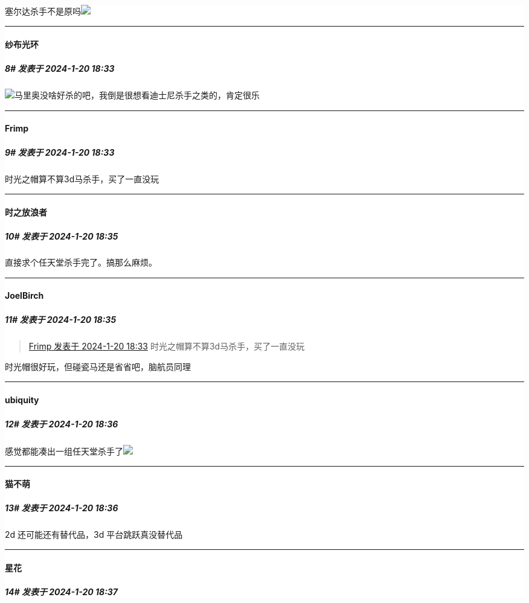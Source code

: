 塞尔达杀手不是原吗<img src="https://static.saraba1st.com/image/smiley/face2017/067.png" referrerpolicy="no-referrer">

*****

####  纱布光环  
##### 8#       发表于 2024-1-20 18:33

<img src="https://static.saraba1st.com/image/smiley/face2017/067.png" referrerpolicy="no-referrer">马里奥没啥好杀的吧，我倒是很想看迪士尼杀手之类的，肯定很乐

*****

####  Frimp  
##### 9#       发表于 2024-1-20 18:33

时光之帽算不算3d马杀手，买了一直没玩

*****

####  时之放浪者  
##### 10#       发表于 2024-1-20 18:35

直接求个任天堂杀手完了。搞那么麻烦。

*****

####  JoelBirch  
##### 11#       发表于 2024-1-20 18:35

<blockquote><a href="httphttps://bbs.saraba1st.com/2b/forum.php?mod=redirect&amp;goto=findpost&amp;pid=63714210&amp;ptid=2168792" target="_blank">Frimp 发表于 2024-1-20 18:33</a>
时光之帽算不算3d马杀手，买了一直没玩</blockquote>
时光帽很好玩，但碰瓷马还是省省吧，脑航员同理

*****

####  ubiquity  
##### 12#       发表于 2024-1-20 18:36

感觉都能凑出一组任天堂杀手了<img src="https://static.saraba1st.com/image/smiley/face2017/067.png" referrerpolicy="no-referrer">

*****

####  猫不萌  
##### 13#       发表于 2024-1-20 18:36

2d 还可能还有替代品，3d 平台跳跃真没替代品

*****

####  星花  
##### 14#       发表于 2024-1-20 18:37
